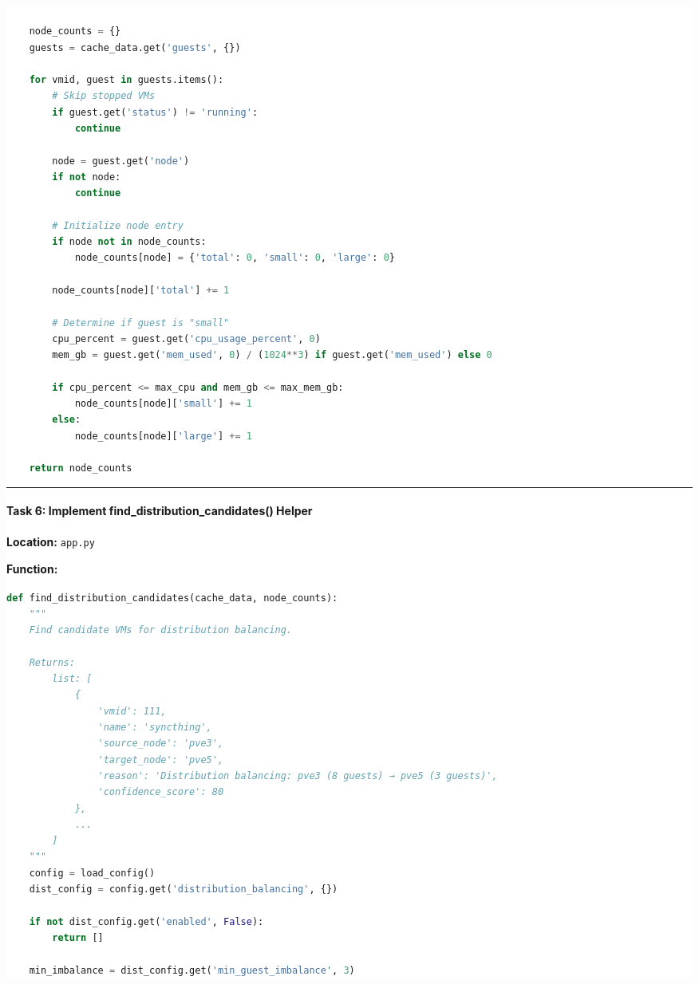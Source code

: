 ```python

    node_counts = {}
    guests = cache_data.get('guests', {})

    for vmid, guest in guests.items():
        # Skip stopped VMs
        if guest.get('status') != 'running':
            continue

        node = guest.get('node')
        if not node:
            continue

        # Initialize node entry
        if node not in node_counts:
            node_counts[node] = {'total': 0, 'small': 0, 'large': 0}

        node_counts[node]['total'] += 1

        # Determine if guest is "small"
        cpu_percent = guest.get('cpu_usage_percent', 0)
        mem_gb = guest.get('mem_used', 0) / (1024**3) if guest.get('mem_used') else 0

        if cpu_percent <= max_cpu and mem_gb <= max_mem_gb:
            node_counts[node]['small'] += 1
        else:
            node_counts[node]['large'] += 1

    return node_counts
```

---

#### Task 6: Implement find_distribution_candidates() Helper

**Location:** `app.py`

**Function:**
```python
def find_distribution_candidates(cache_data, node_counts):
    """
    Find candidate VMs for distribution balancing.

    Returns:
        list: [
            {
                'vmid': 111,
                'name': 'syncthing',
                'source_node': 'pve3',
                'target_node': 'pve5',
                'reason': 'Distribution balancing: pve3 (8 guests) → pve5 (3 guests)',
                'confidence_score': 80
            },
            ...
        ]
    """
    config = load_config()
    dist_config = config.get('distribution_balancing', {})

    if not dist_config.get('enabled', False):
        return []

    min_imbalance = dist_config.get('min_guest_imbalance', 3)
```